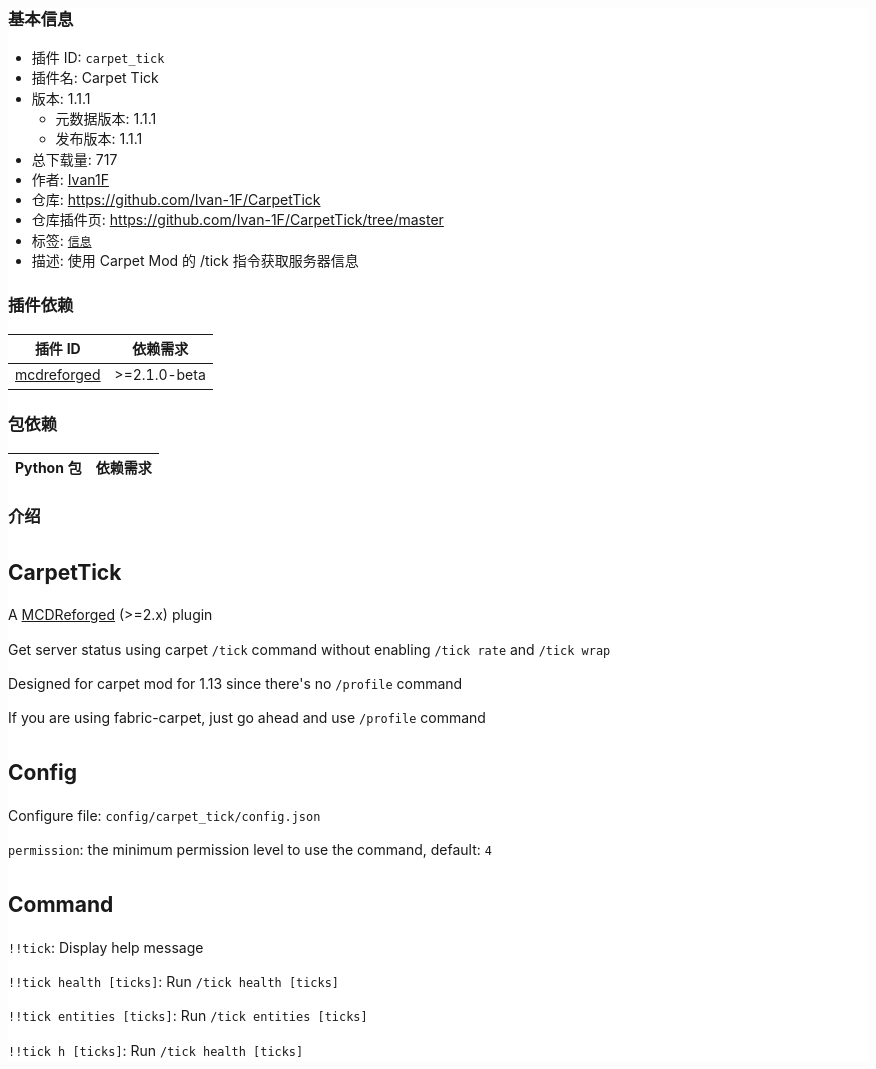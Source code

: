 ### 基本信息

- 插件 ID: `carpet_tick`
- 插件名: Carpet Tick
- 版本: 1.1.1
  - 元数据版本: 1.1.1
  - 发布版本: 1.1.1
- 总下载量: 717
- 作者: [Ivan1F](https://github.com/Ivan-1F)
- 仓库: https://github.com/Ivan-1F/CarpetTick
- 仓库插件页: https://github.com/Ivan-1F/CarpetTick/tree/master
- 标签: [`信息`](/labels/information/readme-zh_cn.md)
- 描述: 使用 Carpet Mod 的 /tick 指令获取服务器信息

### 插件依赖

| 插件 ID | 依赖需求 |
| --- | --- |
| [mcdreforged](https://github.com/Fallen-Breath/MCDReforged) | \>=2.1.0-beta |

### 包依赖

| Python 包 | 依赖需求 |
| --- | --- |

### 介绍

CarpetTick
-----

A [MCDReforged](https://github.com/Fallen-Breath/MCDReforged) (>=2.x) plugin

Get server status using carpet `/tick` command without enabling `/tick rate` and `/tick wrap`

Designed for carpet mod for 1.13 since there's no `/profile` command

If you are using fabric-carpet, just go ahead and use `/profile` command

## Config

Configure file: `config/carpet_tick/config.json`

`permission`: the minimum permission level to use the command, default: `4`

## Command

`!!tick`: Display help message

`!!tick health [ticks]`: Run `/tick health [ticks]`

`!!tick entities [ticks]`: Run `/tick entities [ticks]`

`!!tick h [ticks]`: Run `/tick health [ticks]`
